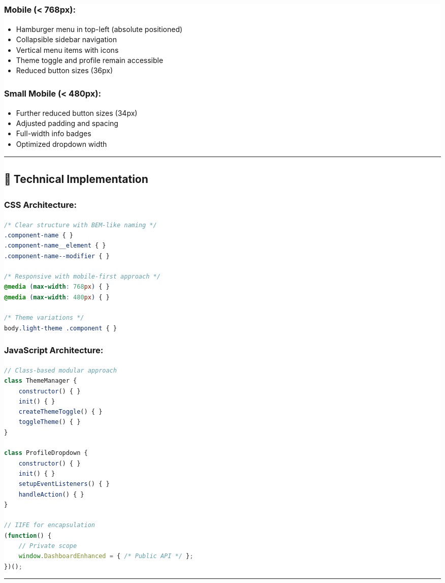 ### Mobile (< 768px):
- Hamburger menu in top-left (absolute positioned)
- Collapsible sidebar navigation
- Vertical menu items with icons
- Theme toggle and profile remain accessible
- Reduced button sizes (36px)

### Small Mobile (< 480px):
- Further reduced button sizes (34px)
- Adjusted padding and spacing
- Full-width info badges
- Optimized dropdown width

---

## 🎯 Technical Implementation

### CSS Architecture:
```css
/* Clear structure with BEM-like naming */
.component-name { }
.component-name__element { }
.component-name--modifier { }

/* Responsive with mobile-first approach */
@media (max-width: 768px) { }
@media (max-width: 480px) { }

/* Theme variations */
body.light-theme .component { }
```

### JavaScript Architecture:
```javascript
// Class-based modular approach
class ThemeManager {
    constructor() { }
    init() { }
    createThemeToggle() { }
    toggleTheme() { }
}

class ProfileDropdown {
    constructor() { }
    init() { }
    setupEventListeners() { }
    handleAction() { }
}

// IIFE for encapsulation
(function() {
    // Private scope
    window.DashboardEnhanced = { /* Public API */ };
})();
```

---